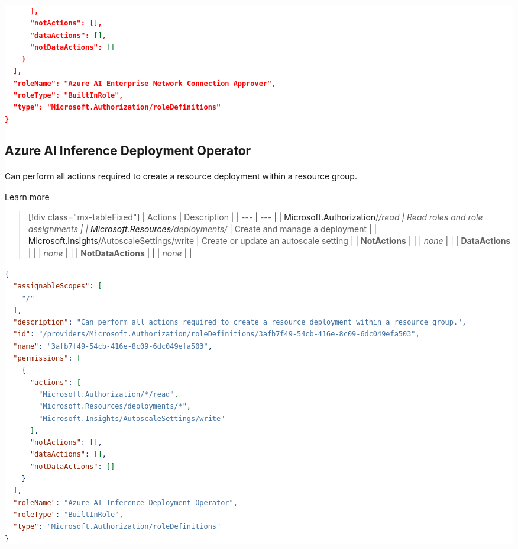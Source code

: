 ```json
      ],
      "notActions": [],
      "dataActions": [],
      "notDataActions": []
    }
  ],
  "roleName": "Azure AI Enterprise Network Connection Approver",
  "roleType": "BuiltInRole",
  "type": "Microsoft.Authorization/roleDefinitions"
}
```

## Azure AI Inference Deployment Operator

Can perform all actions required to create a resource deployment within a resource group.

[Learn more](/azure/ai-studio/concepts/rbac-ai-studio)

> [!div class="mx-tableFixed"]
> | Actions | Description |
> | --- | --- |
> | [Microsoft.Authorization](../permissions/management-and-governance.md#microsoftauthorization)/*/read | Read roles and role assignments |
> | [Microsoft.Resources](../permissions/management-and-governance.md#microsoftresources)/deployments/* | Create and manage a deployment |
> | [Microsoft.Insights](../permissions/monitor.md#microsoftinsights)/AutoscaleSettings/write | Create or update an autoscale setting |
> | **NotActions** |  |
> | *none* |  |
> | **DataActions** |  |
> | *none* |  |
> | **NotDataActions** |  |
> | *none* |  |

```json
{
  "assignableScopes": [
    "/"
  ],
  "description": "Can perform all actions required to create a resource deployment within a resource group.",
  "id": "/providers/Microsoft.Authorization/roleDefinitions/3afb7f49-54cb-416e-8c09-6dc049efa503",
  "name": "3afb7f49-54cb-416e-8c09-6dc049efa503",
  "permissions": [
    {
      "actions": [
        "Microsoft.Authorization/*/read",
        "Microsoft.Resources/deployments/*",
        "Microsoft.Insights/AutoscaleSettings/write"
      ],
      "notActions": [],
      "dataActions": [],
      "notDataActions": []
    }
  ],
  "roleName": "Azure AI Inference Deployment Operator",
  "roleType": "BuiltInRole",
  "type": "Microsoft.Authorization/roleDefinitions"
}
```
